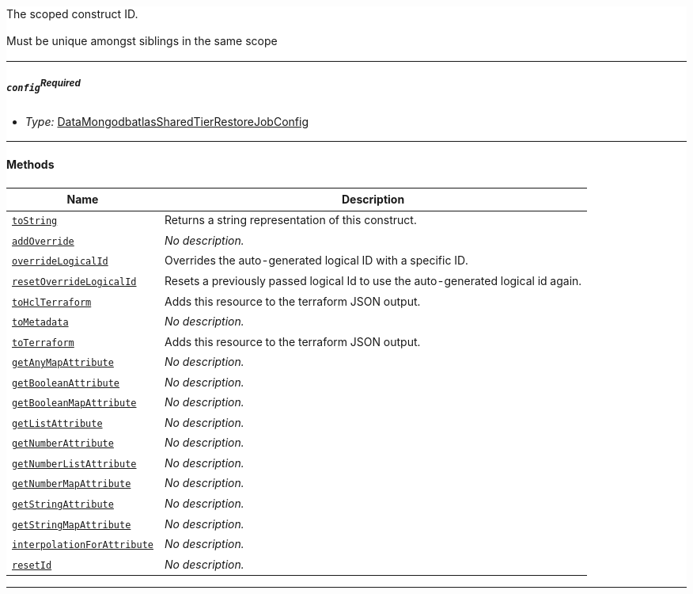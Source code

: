 The scoped construct ID.

Must be unique amongst siblings in the same scope

---

##### `config`<sup>Required</sup> <a name="config" id="@cdktf/provider-mongodbatlas.dataMongodbatlasSharedTierRestoreJob.DataMongodbatlasSharedTierRestoreJob.Initializer.parameter.config"></a>

- *Type:* <a href="#@cdktf/provider-mongodbatlas.dataMongodbatlasSharedTierRestoreJob.DataMongodbatlasSharedTierRestoreJobConfig">DataMongodbatlasSharedTierRestoreJobConfig</a>

---

#### Methods <a name="Methods" id="Methods"></a>

| **Name** | **Description** |
| --- | --- |
| <code><a href="#@cdktf/provider-mongodbatlas.dataMongodbatlasSharedTierRestoreJob.DataMongodbatlasSharedTierRestoreJob.toString">toString</a></code> | Returns a string representation of this construct. |
| <code><a href="#@cdktf/provider-mongodbatlas.dataMongodbatlasSharedTierRestoreJob.DataMongodbatlasSharedTierRestoreJob.addOverride">addOverride</a></code> | *No description.* |
| <code><a href="#@cdktf/provider-mongodbatlas.dataMongodbatlasSharedTierRestoreJob.DataMongodbatlasSharedTierRestoreJob.overrideLogicalId">overrideLogicalId</a></code> | Overrides the auto-generated logical ID with a specific ID. |
| <code><a href="#@cdktf/provider-mongodbatlas.dataMongodbatlasSharedTierRestoreJob.DataMongodbatlasSharedTierRestoreJob.resetOverrideLogicalId">resetOverrideLogicalId</a></code> | Resets a previously passed logical Id to use the auto-generated logical id again. |
| <code><a href="#@cdktf/provider-mongodbatlas.dataMongodbatlasSharedTierRestoreJob.DataMongodbatlasSharedTierRestoreJob.toHclTerraform">toHclTerraform</a></code> | Adds this resource to the terraform JSON output. |
| <code><a href="#@cdktf/provider-mongodbatlas.dataMongodbatlasSharedTierRestoreJob.DataMongodbatlasSharedTierRestoreJob.toMetadata">toMetadata</a></code> | *No description.* |
| <code><a href="#@cdktf/provider-mongodbatlas.dataMongodbatlasSharedTierRestoreJob.DataMongodbatlasSharedTierRestoreJob.toTerraform">toTerraform</a></code> | Adds this resource to the terraform JSON output. |
| <code><a href="#@cdktf/provider-mongodbatlas.dataMongodbatlasSharedTierRestoreJob.DataMongodbatlasSharedTierRestoreJob.getAnyMapAttribute">getAnyMapAttribute</a></code> | *No description.* |
| <code><a href="#@cdktf/provider-mongodbatlas.dataMongodbatlasSharedTierRestoreJob.DataMongodbatlasSharedTierRestoreJob.getBooleanAttribute">getBooleanAttribute</a></code> | *No description.* |
| <code><a href="#@cdktf/provider-mongodbatlas.dataMongodbatlasSharedTierRestoreJob.DataMongodbatlasSharedTierRestoreJob.getBooleanMapAttribute">getBooleanMapAttribute</a></code> | *No description.* |
| <code><a href="#@cdktf/provider-mongodbatlas.dataMongodbatlasSharedTierRestoreJob.DataMongodbatlasSharedTierRestoreJob.getListAttribute">getListAttribute</a></code> | *No description.* |
| <code><a href="#@cdktf/provider-mongodbatlas.dataMongodbatlasSharedTierRestoreJob.DataMongodbatlasSharedTierRestoreJob.getNumberAttribute">getNumberAttribute</a></code> | *No description.* |
| <code><a href="#@cdktf/provider-mongodbatlas.dataMongodbatlasSharedTierRestoreJob.DataMongodbatlasSharedTierRestoreJob.getNumberListAttribute">getNumberListAttribute</a></code> | *No description.* |
| <code><a href="#@cdktf/provider-mongodbatlas.dataMongodbatlasSharedTierRestoreJob.DataMongodbatlasSharedTierRestoreJob.getNumberMapAttribute">getNumberMapAttribute</a></code> | *No description.* |
| <code><a href="#@cdktf/provider-mongodbatlas.dataMongodbatlasSharedTierRestoreJob.DataMongodbatlasSharedTierRestoreJob.getStringAttribute">getStringAttribute</a></code> | *No description.* |
| <code><a href="#@cdktf/provider-mongodbatlas.dataMongodbatlasSharedTierRestoreJob.DataMongodbatlasSharedTierRestoreJob.getStringMapAttribute">getStringMapAttribute</a></code> | *No description.* |
| <code><a href="#@cdktf/provider-mongodbatlas.dataMongodbatlasSharedTierRestoreJob.DataMongodbatlasSharedTierRestoreJob.interpolationForAttribute">interpolationForAttribute</a></code> | *No description.* |
| <code><a href="#@cdktf/provider-mongodbatlas.dataMongodbatlasSharedTierRestoreJob.DataMongodbatlasSharedTierRestoreJob.resetId">resetId</a></code> | *No description.* |

---
